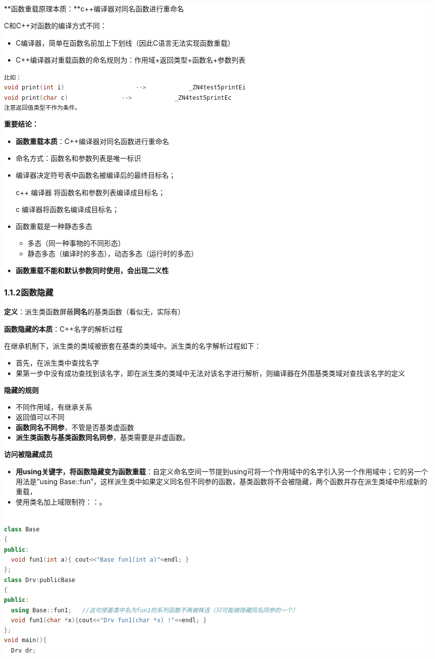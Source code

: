 **函数重载原理本质：**c++编译器对同名函数进行重命名

C和C++对函数的编译方式不同：

+ C编译器，简单在函数名前加上下划线（因此C语言无法实现函数重载）

+ C++编译器对重载函数的命名规则为：作用域+返回类型+函数名+参数列表

```c++
比如：
void print(int i)                    -->            _ZN4test5printEi
void print(char c)               -->            _ZN4test5printEc
注意返回值类型不作为条件。
```

**重要结论：**

+ **函数重载本质**：C++编译器对同名函数进行重命名

+ 命名方式：函数名和参数列表是唯一标识

+ 编译器决定符号表中函数名被编译后的最终目标名；

  c++ 编译器 将函数名和参数列表编译成目标名；

  c 编译器将函数名编译成目标名；

+ 函数重载是一种静态多态

  + 多态（同一种事物的不同形态）
  + 静态多态（编译时的多态），动态多态（运行时的多态）

+ **函数重载不能和默认参数同时使用，会出现二义性**



### 1.1.2函数隐藏

**定义**：派生类函数屏蔽**同名**的基类函数（看似无，实际有）

**函数隐藏的本质**：C++名字的解析过程

在继承机制下，派生类的类域被嵌套在基类的类域中。派生类的名字解析过程如下：

+ 首先，在派生类中查找名字
+ 果第一步中没有成功查找到该名字，即在派生类的类域中无法对该名字进行解析，则编译器在外围基类类域对查找该名字的定义

**隐藏的规则**

+ 不同作用域，有继承关系
+ 返回值可以不同
+ **函数同名不同参**，不管是否基类虚函数
+ **派生类函数与基类函数同名同参**，基类需要是非虚函数。

**访问被隐藏成员**

+ **用using关键字，将函数隐藏变为函数重载**：自定义命名空间一节提到using可将一个作用域中的名字引入另一个作用域中；它的另一个用法是”using Base::fun”，这样派生类中如果定义同名但不同参的函数，基类函数将不会被隐藏，两个函数并存在派生类域中形成新的重载，
+ 使用类名加上域限制符：：。

```cpp

class Base
{
public: 
  void fun1(int a){ cout<<"Base fun1(int a)"<endl; } 
};
class Drv:publicBase
{ 
public: 
  using Base::fun1;   //这句使基类中名为fun1的系列函数不再被株连（只可能被隐藏同名同参的一个）
  void fun1(char *x){cout<<"Drv fun1(char *x) !"<<endl; }
}; 
void main(){
  Drv dr;
```
